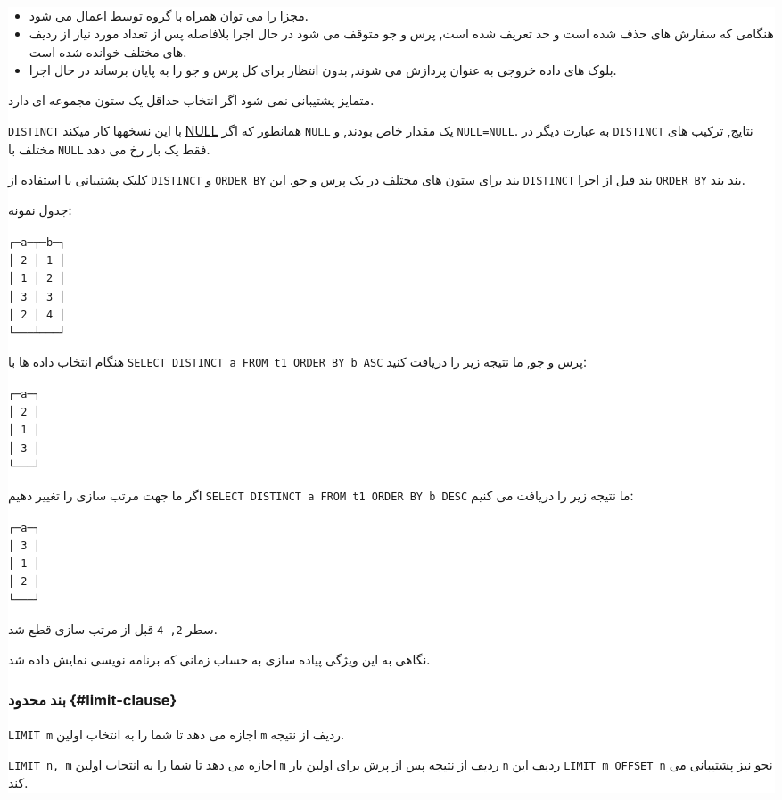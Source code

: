 -   مجزا را می توان همراه با گروه توسط اعمال می شود.
-   هنگامی که سفارش های حذف شده است و حد تعریف شده است, پرس و جو متوقف می شود در حال اجرا بلافاصله پس از تعداد مورد نیاز از ردیف های مختلف خوانده شده است.
-   بلوک های داده خروجی به عنوان پردازش می شوند, بدون انتظار برای کل پرس و جو را به پایان برساند در حال اجرا.

متمایز پشتیبانی نمی شود اگر انتخاب حداقل یک ستون مجموعه ای دارد.

`DISTINCT` با این نسخهها کار میکند [NULL](../syntax.md) همانطور که اگر `NULL` یک مقدار خاص بودند, و `NULL=NULL`. به عبارت دیگر در `DISTINCT` نتایج, ترکیب های مختلف با `NULL` فقط یک بار رخ می دهد.

کلیک پشتیبانی با استفاده از `DISTINCT` و `ORDER BY` بند برای ستون های مختلف در یک پرس و جو. این `DISTINCT` بند قبل از اجرا `ORDER BY` بند بند.

جدول نمونه:

``` text
┌─a─┬─b─┐
│ 2 │ 1 │
│ 1 │ 2 │
│ 3 │ 3 │
│ 2 │ 4 │
└───┴───┘
```

هنگام انتخاب داده ها با `SELECT DISTINCT a FROM t1 ORDER BY b ASC` پرس و جو, ما نتیجه زیر را دریافت کنید:

``` text
┌─a─┐
│ 2 │
│ 1 │
│ 3 │
└───┘
```

اگر ما جهت مرتب سازی را تغییر دهیم `SELECT DISTINCT a FROM t1 ORDER BY b DESC` ما نتیجه زیر را دریافت می کنیم:

``` text
┌─a─┐
│ 3 │
│ 1 │
│ 2 │
└───┘
```

سطر `2, 4` قبل از مرتب سازی قطع شد.

نگاهی به این ویژگی پیاده سازی به حساب زمانی که برنامه نویسی نمایش داده شد.

### بند محدود {#limit-clause}

`LIMIT m` اجازه می دهد تا شما را به انتخاب اولین `m` ردیف از نتیجه.

`LIMIT n, m` اجازه می دهد تا شما را به انتخاب اولین `m` ردیف از نتیجه پس از پرش برای اولین بار `n` ردیف این `LIMIT m OFFSET n` نحو نیز پشتیبانی می کند.
